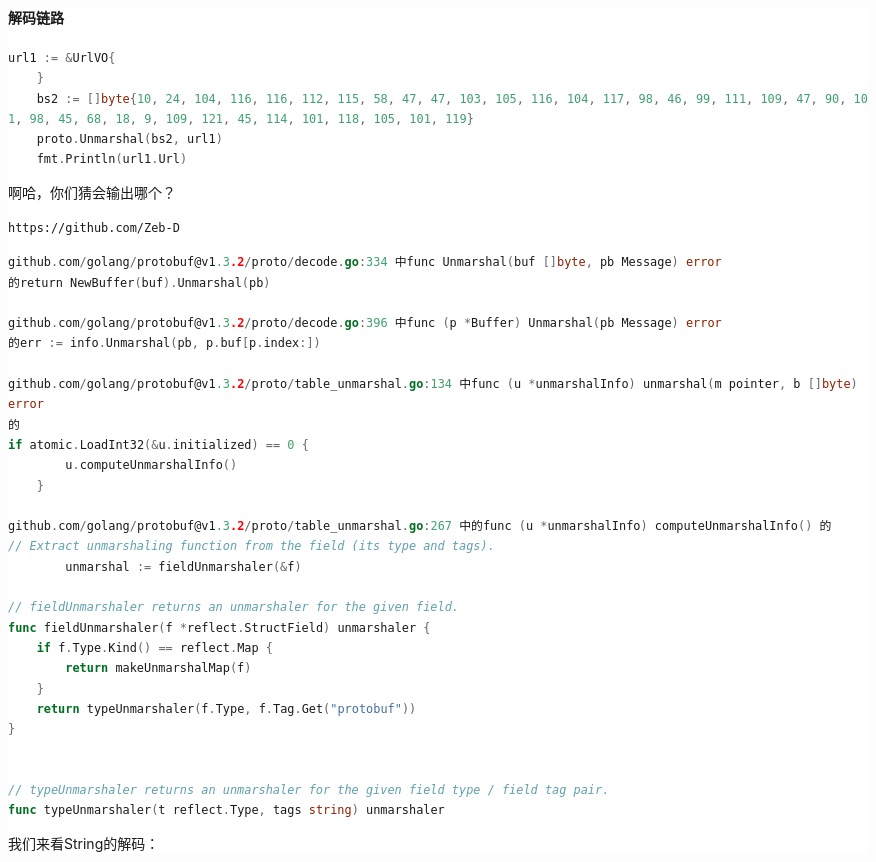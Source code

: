 

#### 解码链路

```go
url1 := &UrlVO{
	}
	bs2 := []byte{10, 24, 104, 116, 116, 112, 115, 58, 47, 47, 103, 105, 116, 104, 117, 98, 46, 99, 111, 109, 47, 90, 101, 98, 45, 68, 18, 9, 109, 121, 45, 114, 101, 118, 105, 101, 119}
	proto.Unmarshal(bs2, url1)
	fmt.Println(url1.Url)
```

啊哈，你们猜会输出哪个？

```
https://github.com/Zeb-D
```

```go
github.com/golang/protobuf@v1.3.2/proto/decode.go:334 中func Unmarshal(buf []byte, pb Message) error 
的return NewBuffer(buf).Unmarshal(pb)

github.com/golang/protobuf@v1.3.2/proto/decode.go:396 中func (p *Buffer) Unmarshal(pb Message) error 
的err := info.Unmarshal(pb, p.buf[p.index:])

github.com/golang/protobuf@v1.3.2/proto/table_unmarshal.go:134 中func (u *unmarshalInfo) unmarshal(m pointer, b []byte) error 
的
if atomic.LoadInt32(&u.initialized) == 0 {
		u.computeUnmarshalInfo()
	}

github.com/golang/protobuf@v1.3.2/proto/table_unmarshal.go:267 中的func (u *unmarshalInfo) computeUnmarshalInfo() 的
// Extract unmarshaling function from the field (its type and tags).
		unmarshal := fieldUnmarshaler(&f)

// fieldUnmarshaler returns an unmarshaler for the given field.
func fieldUnmarshaler(f *reflect.StructField) unmarshaler {
	if f.Type.Kind() == reflect.Map {
		return makeUnmarshalMap(f)
	}
	return typeUnmarshaler(f.Type, f.Tag.Get("protobuf"))
}


// typeUnmarshaler returns an unmarshaler for the given field type / field tag pair.
func typeUnmarshaler(t reflect.Type, tags string) unmarshaler

```

我们来看String的解码：
